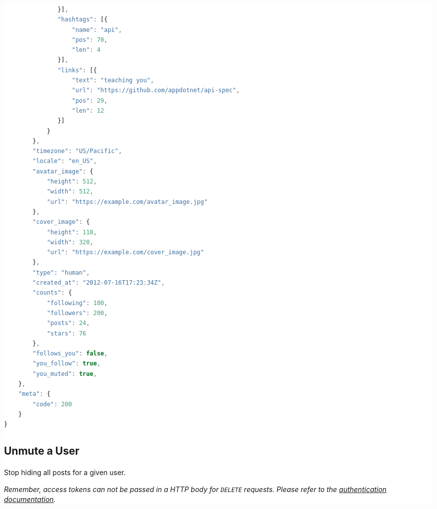 ~~~ js
               }],
               "hashtags": [{
                   "name": "api",
                   "pos": 70,
                   "len": 4
               }],
               "links": [{
                   "text": "teaching you",
                   "url": "https://github.com/appdotnet/api-spec",
                   "pos": 29,
                   "len": 12
               }]
            }
        },
        "timezone": "US/Pacific",
        "locale": "en_US",
        "avatar_image": {
            "height": 512,
            "width": 512,
            "url": "https://example.com/avatar_image.jpg"
        },
        "cover_image": {
            "height": 118,
            "width": 320,
            "url": "https://example.com/cover_image.jpg"
        },
        "type": "human",
        "created_at": "2012-07-16T17:23:34Z",
        "counts": {
            "following": 100,
            "followers": 200,
            "posts": 24,
            "stars": 76
        },
        "follows_you": false,
        "you_follow": true,
        "you_muted": true,
    },
    "meta": {
        "code": 200
    }
}
~~~

## Unmute a User

Stop hiding all posts for a given user.

*Remember, access tokens can not be passed in a HTTP body for ```DELETE``` requests. Please refer to the [authentication documentation](/docs/authentication/#making-authenticated-api-requests).*
